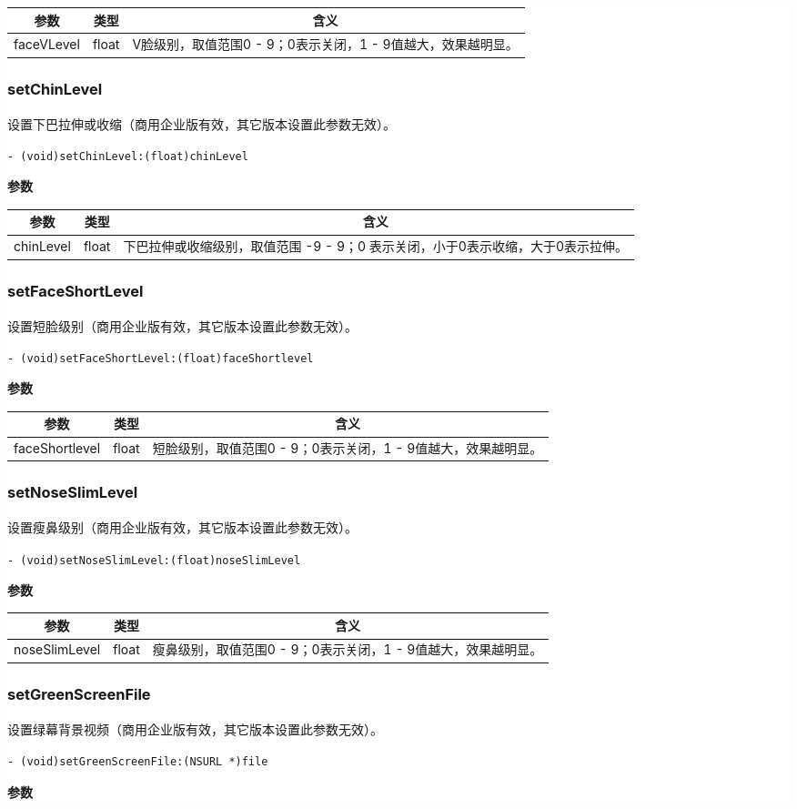 | 参数 | 类型 | 含义 |
|-----|-----|-----|
| faceVLevel | float | V脸级别，取值范围0 - 9；0表示关闭，1 - 9值越大，效果越明显。 |


### setChinLevel

设置下巴拉伸或收缩（商用企业版有效，其它版本设置此参数无效）。
```
- (void)setChinLevel:(float)chinLevel 
```

__参数__

| 参数 | 类型 | 含义 |
|-----|-----|-----|
| chinLevel | float | 下巴拉伸或收缩级别，取值范围 -9 - 9；0 表示关闭，小于0表示收缩，大于0表示拉伸。 |


### setFaceShortLevel

设置短脸级别（商用企业版有效，其它版本设置此参数无效）。
```
- (void)setFaceShortLevel:(float)faceShortlevel 
```

__参数__

| 参数 | 类型 | 含义 |
|-----|-----|-----|
| faceShortlevel | float | 短脸级别，取值范围0 - 9；0表示关闭，1 - 9值越大，效果越明显。 |


### setNoseSlimLevel

设置瘦鼻级别（商用企业版有效，其它版本设置此参数无效）。
```
- (void)setNoseSlimLevel:(float)noseSlimLevel 
```

__参数__

| 参数 | 类型 | 含义 |
|-----|-----|-----|
| noseSlimLevel | float | 瘦鼻级别，取值范围0 - 9；0表示关闭，1 - 9值越大，效果越明显。 |


### setGreenScreenFile

设置绿幕背景视频（商用企业版有效，其它版本设置此参数无效）。
```
- (void)setGreenScreenFile:(NSURL *)file 
```

__参数__
